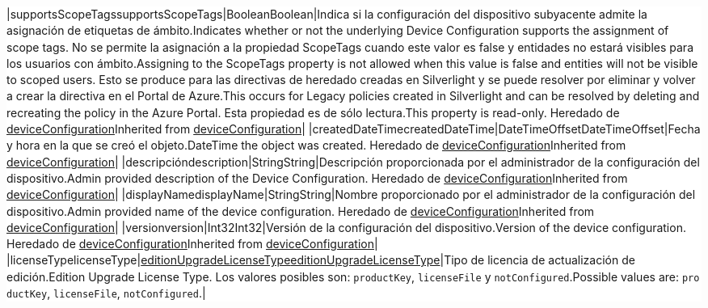 |<span data-ttu-id="e76d0-144">supportsScopeTags</span><span class="sxs-lookup"><span data-stu-id="e76d0-144">supportsScopeTags</span></span>|<span data-ttu-id="e76d0-145">Boolean</span><span class="sxs-lookup"><span data-stu-id="e76d0-145">Boolean</span></span>|<span data-ttu-id="e76d0-146">Indica si la configuración del dispositivo subyacente admite la asignación de etiquetas de ámbito.</span><span class="sxs-lookup"><span data-stu-id="e76d0-146">Indicates whether or not the underlying Device Configuration supports the assignment of scope tags.</span></span> <span data-ttu-id="e76d0-147">No se permite la asignación a la propiedad ScopeTags cuando este valor es false y entidades no estará visibles para los usuarios con ámbito.</span><span class="sxs-lookup"><span data-stu-id="e76d0-147">Assigning to the ScopeTags property is not allowed when this value is false and entities will not be visible to scoped users.</span></span> <span data-ttu-id="e76d0-148">Esto se produce para las directivas de heredado creadas en Silverlight y se puede resolver por eliminar y volver a crear la directiva en el Portal de Azure.</span><span class="sxs-lookup"><span data-stu-id="e76d0-148">This occurs for Legacy policies created in Silverlight and can be resolved by deleting and recreating the policy in the Azure Portal.</span></span> <span data-ttu-id="e76d0-149">Esta propiedad es de sólo lectura.</span><span class="sxs-lookup"><span data-stu-id="e76d0-149">This property is read-only.</span></span> <span data-ttu-id="e76d0-150">Heredado de [deviceConfiguration](../resources/intune-deviceconfig-deviceconfiguration.md)</span><span class="sxs-lookup"><span data-stu-id="e76d0-150">Inherited from [deviceConfiguration](../resources/intune-deviceconfig-deviceconfiguration.md)</span></span>|
|<span data-ttu-id="e76d0-151">createdDateTime</span><span class="sxs-lookup"><span data-stu-id="e76d0-151">createdDateTime</span></span>|<span data-ttu-id="e76d0-152">DateTimeOffset</span><span class="sxs-lookup"><span data-stu-id="e76d0-152">DateTimeOffset</span></span>|<span data-ttu-id="e76d0-153">Fecha y hora en la que se creó el objeto.</span><span class="sxs-lookup"><span data-stu-id="e76d0-153">DateTime the object was created.</span></span> <span data-ttu-id="e76d0-154">Heredado de [deviceConfiguration](../resources/intune-deviceconfig-deviceconfiguration.md)</span><span class="sxs-lookup"><span data-stu-id="e76d0-154">Inherited from [deviceConfiguration](../resources/intune-deviceconfig-deviceconfiguration.md)</span></span>|
|<span data-ttu-id="e76d0-155">descripción</span><span class="sxs-lookup"><span data-stu-id="e76d0-155">description</span></span>|<span data-ttu-id="e76d0-156">String</span><span class="sxs-lookup"><span data-stu-id="e76d0-156">String</span></span>|<span data-ttu-id="e76d0-157">Descripción proporcionada por el administrador de la configuración del dispositivo.</span><span class="sxs-lookup"><span data-stu-id="e76d0-157">Admin provided description of the Device Configuration.</span></span> <span data-ttu-id="e76d0-158">Heredado de [deviceConfiguration](../resources/intune-deviceconfig-deviceconfiguration.md)</span><span class="sxs-lookup"><span data-stu-id="e76d0-158">Inherited from [deviceConfiguration](../resources/intune-deviceconfig-deviceconfiguration.md)</span></span>|
|<span data-ttu-id="e76d0-159">displayName</span><span class="sxs-lookup"><span data-stu-id="e76d0-159">displayName</span></span>|<span data-ttu-id="e76d0-160">String</span><span class="sxs-lookup"><span data-stu-id="e76d0-160">String</span></span>|<span data-ttu-id="e76d0-161">Nombre proporcionado por el administrador de la configuración del dispositivo.</span><span class="sxs-lookup"><span data-stu-id="e76d0-161">Admin provided name of the device configuration.</span></span> <span data-ttu-id="e76d0-162">Heredado de [deviceConfiguration](../resources/intune-deviceconfig-deviceconfiguration.md)</span><span class="sxs-lookup"><span data-stu-id="e76d0-162">Inherited from [deviceConfiguration](../resources/intune-deviceconfig-deviceconfiguration.md)</span></span>|
|<span data-ttu-id="e76d0-163">version</span><span class="sxs-lookup"><span data-stu-id="e76d0-163">version</span></span>|<span data-ttu-id="e76d0-164">Int32</span><span class="sxs-lookup"><span data-stu-id="e76d0-164">Int32</span></span>|<span data-ttu-id="e76d0-165">Versión de la configuración del dispositivo.</span><span class="sxs-lookup"><span data-stu-id="e76d0-165">Version of the device configuration.</span></span> <span data-ttu-id="e76d0-166">Heredado de [deviceConfiguration](../resources/intune-deviceconfig-deviceconfiguration.md)</span><span class="sxs-lookup"><span data-stu-id="e76d0-166">Inherited from [deviceConfiguration](../resources/intune-deviceconfig-deviceconfiguration.md)</span></span>|
|<span data-ttu-id="e76d0-167">licenseType</span><span class="sxs-lookup"><span data-stu-id="e76d0-167">licenseType</span></span>|[<span data-ttu-id="e76d0-168">editionUpgradeLicenseType</span><span class="sxs-lookup"><span data-stu-id="e76d0-168">editionUpgradeLicenseType</span></span>](../resources/intune-deviceconfig-editionupgradelicensetype.md)|<span data-ttu-id="e76d0-169">Tipo de licencia de actualización de edición.</span><span class="sxs-lookup"><span data-stu-id="e76d0-169">Edition Upgrade License Type.</span></span> <span data-ttu-id="e76d0-170">Los valores posibles son: `productKey`, `licenseFile` y `notConfigured`.</span><span class="sxs-lookup"><span data-stu-id="e76d0-170">Possible values are: `productKey`, `licenseFile`, `notConfigured`.</span></span>|
